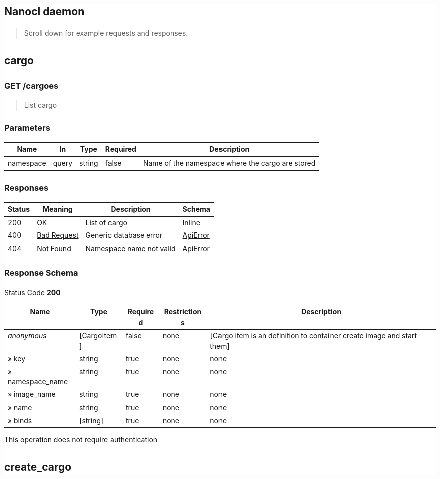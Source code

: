 ## Nanocl daemon

> Scroll down for example requests and responses.

## cargo

<a id="opIdlist_cargo"></a>

### GET /cargoes

> List cargo

### Parameters

|Name|In|Type|Required|Description|
|---|---|---|---|---|
|namespace|query|string|false|Name of the namespace where the cargo are stored|

### Responses

|Status|Meaning|Description|Schema|
|---|---|---|---|
|200|[OK](https://tools.ietf.org/html/rfc7231#section-6.3.1)|List of cargo|Inline|
|400|[Bad Request](https://tools.ietf.org/html/rfc7231#section-6.5.1)|Generic database error|[ApiError](#schemaapierror)|
|404|[Not Found](https://tools.ietf.org/html/rfc7231#section-6.5.4)|Namespace name not valid|[ApiError](#schemaapierror)|

<h3 id="list_cargo-responseschema">Response Schema</h3>

Status Code **200**

|Name|Type|Required|Restrictions|Description|
|---|---|---|---|---|
|*anonymous*|[[CargoItem](#schemacargoitem)]|false|none|[Cargo item is an definition to container create image and start them]|
|» key|string|true|none|none|
|» namespace_name|string|true|none|none|
|» image_name|string|true|none|none|
|» name|string|true|none|none|
|» binds|[string]|true|none|none|

<aside class="success">
This operation does not require authentication
</aside>

## create_cargo

<a id="opIdcreate_cargo"></a>
